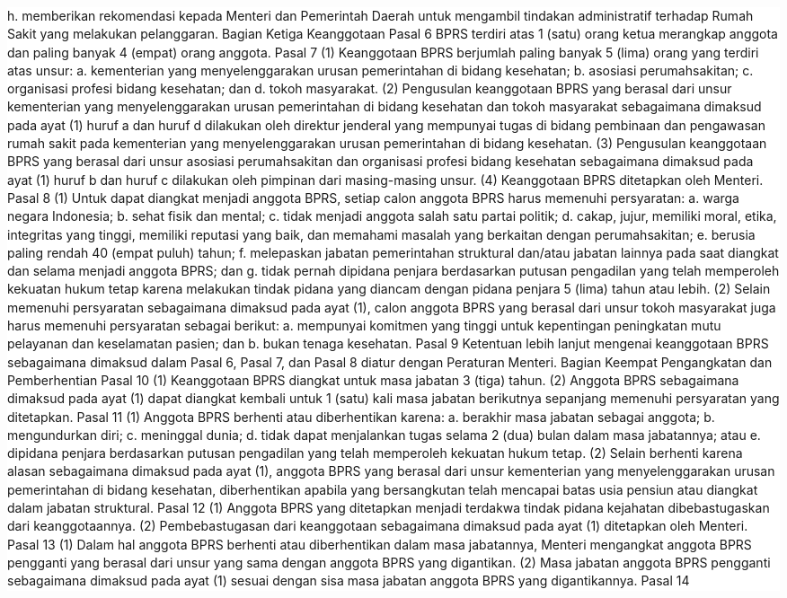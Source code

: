 h. memberikan rekomendasi kepada Menteri dan Pemerintah Daerah untuk mengambil tindakan administratif terhadap Rumah Sakit yang melakukan pelanggaran.
Bagian Ketiga Keanggotaan
Pasal 6
BPRS terdiri atas 1 (satu) orang ketua merangkap anggota dan paling banyak 4 (empat) orang anggota.
Pasal 7
(1) Keanggotaan BPRS berjumlah paling banyak 5 (lima) orang yang terdiri atas unsur:
a. kementerian yang menyelenggarakan urusan pemerintahan di bidang kesehatan;
b. asosiasi perumahsakitan;
c. organisasi profesi bidang kesehatan; dan
d. tokoh masyarakat.
(2) Pengusulan keanggotaan BPRS yang berasal dari unsur kementerian yang menyelenggarakan urusan pemerintahan di bidang kesehatan dan tokoh masyarakat sebagaimana dimaksud pada ayat (1) huruf a dan huruf d dilakukan oleh direktur jenderal yang mempunyai tugas di bidang pembinaan dan pengawasan rumah sakit pada kementerian yang menyelenggarakan urusan pemerintahan di bidang kesehatan.
(3) Pengusulan keanggotaan BPRS yang berasal dari unsur asosiasi perumahsakitan dan organisasi profesi bidang kesehatan sebagaimana dimaksud pada ayat (1) huruf b dan huruf c dilakukan oleh pimpinan dari masing-masing unsur.
(4) Keanggotaan BPRS ditetapkan oleh Menteri.
Pasal 8
(1) Untuk dapat diangkat menjadi anggota BPRS, setiap calon anggota BPRS harus memenuhi persyaratan:
a. warga negara Indonesia;
b. sehat fisik dan mental;
c. tidak menjadi anggota salah satu partai politik;
d. cakap, jujur, memiliki moral, etika, integritas yang tinggi, memiliki reputasi yang baik, dan memahami masalah yang berkaitan dengan perumahsakitan;
e. berusia paling rendah 40 (empat puluh) tahun;
f. melepaskan jabatan pemerintahan struktural dan/atau jabatan lainnya pada saat diangkat dan selama menjadi anggota BPRS; dan
g. tidak pernah dipidana penjara berdasarkan putusan pengadilan yang telah memperoleh kekuatan hukum tetap karena melakukan tindak pidana yang diancam dengan pidana penjara 5 (lima) tahun atau lebih.
(2) Selain memenuhi persyaratan sebagaimana dimaksud pada ayat (1), calon anggota BPRS yang berasal dari unsur tokoh masyarakat juga harus memenuhi persyaratan sebagai berikut:
a. mempunyai komitmen yang tinggi untuk kepentingan peningkatan mutu pelayanan dan keselamatan pasien; dan b. bukan tenaga kesehatan.
Pasal 9
Ketentuan lebih lanjut mengenai keanggotaan BPRS sebagaimana dimaksud dalam Pasal 6, Pasal 7, dan Pasal 8 diatur dengan Peraturan Menteri.
Bagian Keempat Pengangkatan dan Pemberhentian
Pasal 10
(1) Keanggotaan BPRS diangkat untuk masa jabatan 3 (tiga) tahun.
(2) Anggota BPRS sebagaimana dimaksud pada ayat (1) dapat diangkat kembali untuk 1 (satu) kali masa jabatan berikutnya sepanjang memenuhi persyaratan yang ditetapkan.
Pasal 11
(1) Anggota BPRS berhenti atau diberhentikan karena:
a. berakhir masa jabatan sebagai anggota;
b. mengundurkan diri;
c. meninggal dunia;
d. tidak dapat menjalankan tugas selama 2 (dua) bulan dalam masa jabatannya; atau
e. dipidana penjara berdasarkan putusan pengadilan yang telah memperoleh kekuatan hukum tetap.
(2) Selain berhenti karena alasan sebagaimana dimaksud pada ayat (1), anggota BPRS yang berasal dari unsur kementerian yang menyelenggarakan urusan pemerintahan di bidang kesehatan, diberhentikan apabila yang bersangkutan telah mencapai batas usia pensiun atau diangkat dalam jabatan struktural.
Pasal 12
(1) Anggota BPRS yang ditetapkan menjadi terdakwa tindak pidana kejahatan dibebastugaskan dari keanggotaannya.
(2) Pembebastugasan dari keanggotaan sebagaimana dimaksud pada ayat (1) ditetapkan oleh Menteri.
Pasal 13
(1) Dalam hal anggota BPRS berhenti atau diberhentikan dalam masa jabatannya, Menteri mengangkat anggota BPRS pengganti yang berasal dari unsur yang sama dengan anggota BPRS yang digantikan.
(2) Masa jabatan anggota BPRS pengganti sebagaimana dimaksud pada ayat (1) sesuai dengan sisa masa jabatan anggota BPRS yang digantikannya.
Pasal 14